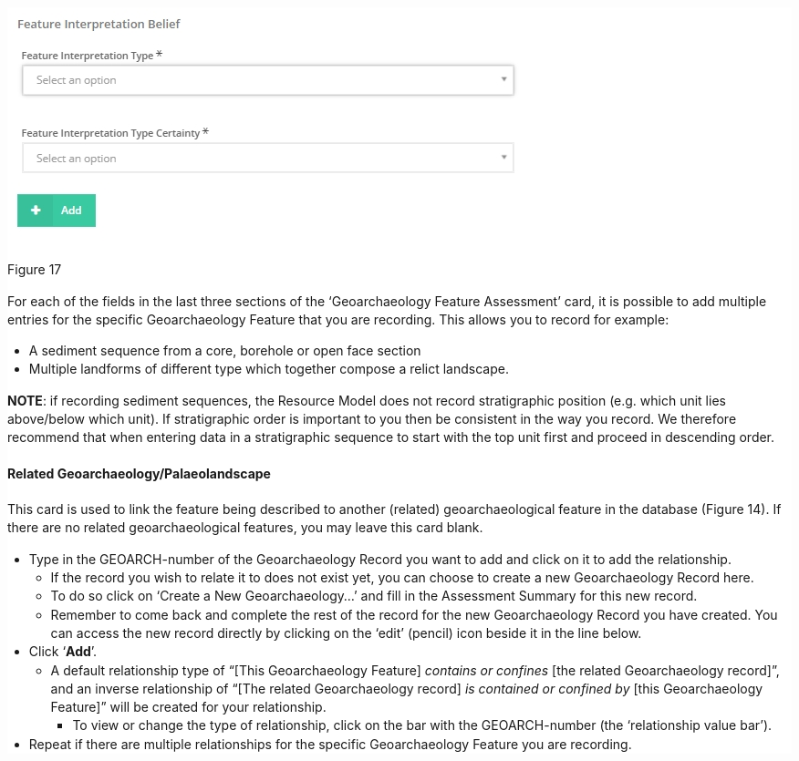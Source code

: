 ![](images/144.jpg)

Figure 17

For each of the fields in the last three sections of the ‘Geoarchaeology Feature Assessment’ card, it is possible to add multiple entries for the specific Geoarchaeology Feature that you are recording\. This allows you to record for example:

- A sediment sequence from a core, borehole or open face section
- Multiple landforms of different type which together compose a relict landscape\. 

__NOTE__: if recording sediment sequences, the Resource Model does not record stratigraphic position \(e\.g\. which unit lies above/below which unit\)\. If stratigraphic order is important to you then be consistent in the way you record\. We therefore recommend that when entering data in a stratigraphic sequence to start with the top unit first and proceed in descending order\. 

#### Related Geoarchaeology/Palaeolandscape

This card is used to link the feature being described to another \(related\) geoarchaeological feature in the database \(Figure 14\)\. If there are no related geoarchaeological features, you may leave this card blank\.

- Type in the GEOARCH\-number of the Geoarchaeology Record you want to add and click on it to add the relationship\.
	- If the record you wish to relate it to does not exist yet, you can choose to create a new Geoarchaeology Record here\.
	- To do so click on ‘Create a New Geoarchaeology…’ and fill in the Assessment Summary for this new record\. 
	- Remember to come back and complete the rest of the record for the new Geoarchaeology Record you have created\. You can access the new record directly by clicking on the ‘edit’ \(pencil\) icon beside it in the line below\. 
- Click ‘__Add__’\.
	- A default relationship type of “\[This Geoarchaeology Feature\] *contains or confines* \[the related Geoarchaeology record\]”, and an inverse relationship of “\[The related Geoarchaeology record\] *is contained or confined by* \[this Geoarchaeology Feature\]” will be created for your relationship\.
		- To view or change the type of relationship, click on the bar with the GEOARCH\-number \(the ‘relationship value bar’\)\. 
- Repeat if there are multiple relationships for the specific Geoarchaeology Feature you are recording\. 
